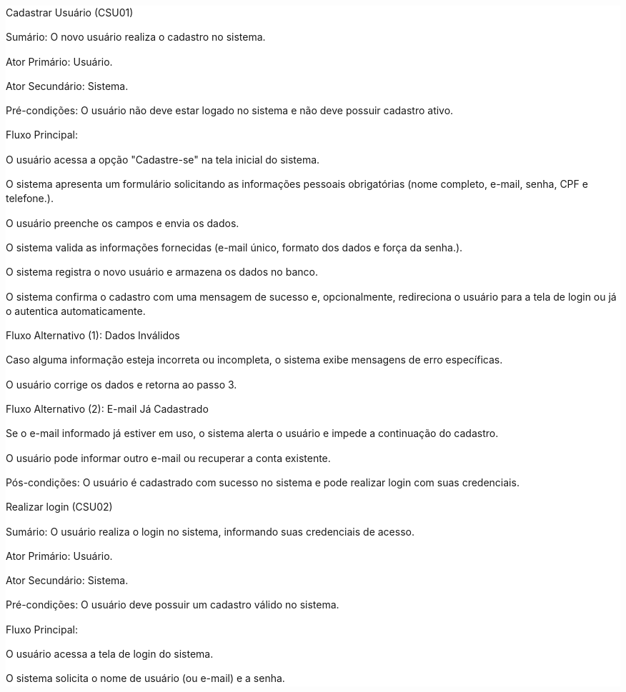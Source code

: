 
Cadastrar Usuário (CSU01) 

Sumário: O novo usuário realiza o cadastro no sistema. 

Ator Primário: Usuário. 

Ator Secundário: Sistema. 

Pré-condições: O usuário não deve estar logado no sistema e não deve possuir cadastro ativo. 

Fluxo Principal: 

O usuário acessa a opção "Cadastre-se" na tela inicial do sistema. 

O sistema apresenta um formulário solicitando as informações pessoais obrigatórias (nome completo, e-mail, senha, CPF e telefone.). 

O usuário preenche os campos e envia os dados. 

O sistema valida as informações fornecidas (e-mail único, formato dos dados e força da senha.). 

O sistema registra o novo usuário e armazena os dados no banco. 

O sistema confirma o cadastro com uma mensagem de sucesso e, opcionalmente, redireciona o usuário para a tela de login ou já o autentica automaticamente. 

 

Fluxo Alternativo (1): Dados Inválidos 

Caso alguma informação esteja incorreta ou incompleta, o sistema exibe mensagens de erro específicas. 

O usuário corrige os dados e retorna ao passo 3. 

 

Fluxo Alternativo (2): E-mail Já Cadastrado 

Se o e-mail informado já estiver em uso, o sistema alerta o usuário e impede a continuação do cadastro. 

O usuário pode informar outro e-mail ou recuperar a conta existente.     

 

Pós-condições: O usuário é cadastrado com sucesso no sistema e pode realizar login com suas credenciais. 

  

Realizar login (CSU02) 

Sumário: O usuário realiza o login no sistema, informando suas credenciais de acesso. 

Ator Primário: Usuário. 

Ator Secundário: Sistema. 

Pré-condições: O usuário deve possuir um cadastro válido no sistema. 

Fluxo Principal: 

O usuário acessa a tela de login do sistema. 

O sistema solicita o nome de usuário (ou e-mail) e a senha. 
